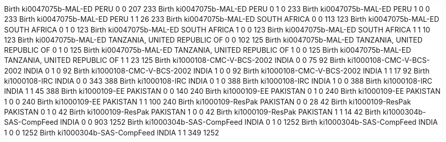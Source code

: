 Birth       ki0047075b-MAL-ED          PERU                           0                0      207     233
Birth       ki0047075b-MAL-ED          PERU                           0                1        0     233
Birth       ki0047075b-MAL-ED          PERU                           1                0        0     233
Birth       ki0047075b-MAL-ED          PERU                           1                1       26     233
Birth       ki0047075b-MAL-ED          SOUTH AFRICA                   0                0      113     123
Birth       ki0047075b-MAL-ED          SOUTH AFRICA                   0                1        0     123
Birth       ki0047075b-MAL-ED          SOUTH AFRICA                   1                0        0     123
Birth       ki0047075b-MAL-ED          SOUTH AFRICA                   1                1       10     123
Birth       ki0047075b-MAL-ED          TANZANIA, UNITED REPUBLIC OF   0                0      102     125
Birth       ki0047075b-MAL-ED          TANZANIA, UNITED REPUBLIC OF   0                1        0     125
Birth       ki0047075b-MAL-ED          TANZANIA, UNITED REPUBLIC OF   1                0        0     125
Birth       ki0047075b-MAL-ED          TANZANIA, UNITED REPUBLIC OF   1                1       23     125
Birth       ki1000108-CMC-V-BCS-2002   INDIA                          0                0       75      92
Birth       ki1000108-CMC-V-BCS-2002   INDIA                          0                1        0      92
Birth       ki1000108-CMC-V-BCS-2002   INDIA                          1                0        0      92
Birth       ki1000108-CMC-V-BCS-2002   INDIA                          1                1       17      92
Birth       ki1000108-IRC              INDIA                          0                0      343     388
Birth       ki1000108-IRC              INDIA                          0                1        0     388
Birth       ki1000108-IRC              INDIA                          1                0        0     388
Birth       ki1000108-IRC              INDIA                          1                1       45     388
Birth       ki1000109-EE               PAKISTAN                       0                0      140     240
Birth       ki1000109-EE               PAKISTAN                       0                1        0     240
Birth       ki1000109-EE               PAKISTAN                       1                0        0     240
Birth       ki1000109-EE               PAKISTAN                       1                1      100     240
Birth       ki1000109-ResPak           PAKISTAN                       0                0       28      42
Birth       ki1000109-ResPak           PAKISTAN                       0                1        0      42
Birth       ki1000109-ResPak           PAKISTAN                       1                0        0      42
Birth       ki1000109-ResPak           PAKISTAN                       1                1       14      42
Birth       ki1000304b-SAS-CompFeed    INDIA                          0                0      903    1252
Birth       ki1000304b-SAS-CompFeed    INDIA                          0                1        0    1252
Birth       ki1000304b-SAS-CompFeed    INDIA                          1                0        0    1252
Birth       ki1000304b-SAS-CompFeed    INDIA                          1                1      349    1252